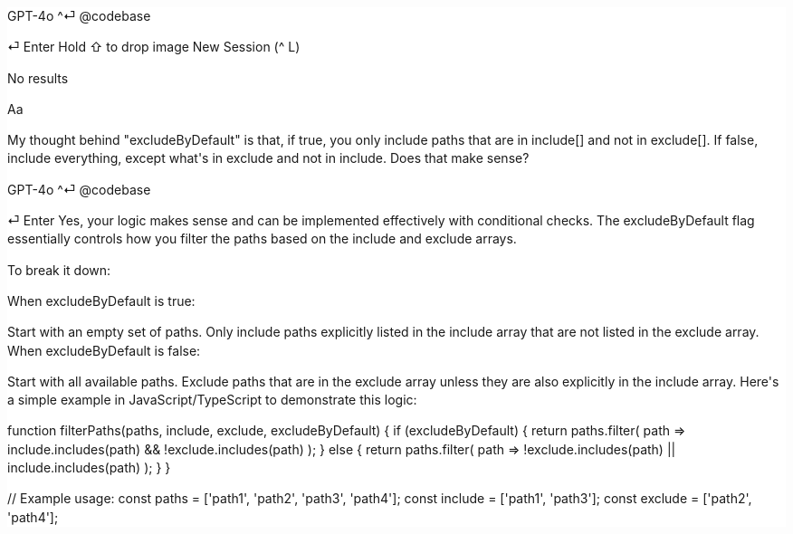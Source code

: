 





GPT-4o
^⏎ @codebase

⏎ Enter
Hold ⇧ to drop image
New Session (^ L)



No results



Aa

My thought behind "excludeByDefault" is that, if true, you only include paths that are in include[] and not in exclude[]. If false, include everything, except what's in exclude and not in include. Does that make sense? 


GPT-4o
^⏎ @codebase

⏎ Enter
Yes, your logic makes sense and can be implemented effectively with conditional checks. The excludeByDefault flag essentially controls how you filter the paths based on the include and exclude arrays.

To break it down:

When excludeByDefault is true:

Start with an empty set of paths.
Only include paths explicitly listed in the include array that are not listed in the exclude array.
When excludeByDefault is false:

Start with all available paths.
Exclude paths that are in the exclude array unless they are also explicitly in the include array.
Here's a simple example in JavaScript/TypeScript to demonstrate this logic:

function filterPaths(paths, include, exclude, excludeByDefault) {
  if (excludeByDefault) {
    return paths.filter(
      path => include.includes(path) && !exclude.includes(path)
    );
  } else {
    return paths.filter(
      path => !exclude.includes(path) || include.includes(path)
    );
  }
}

// Example usage:
const paths = ['path1', 'path2', 'path3', 'path4'];
const include = ['path1', 'path3'];
const exclude = ['path2', 'path4'];
